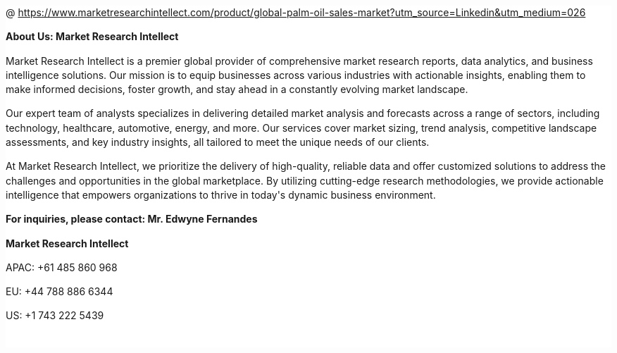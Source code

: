 @</strong>&nbsp;<a href="https://www.marketresearchintellect.com/product/global-palm-oil-sales-market?utm_source=Linkedin&utm_medium=026">https://www.marketresearchintellect.com/product/global-palm-oil-sales-market?utm_source=Linkedin&utm_medium=026</a></span></p><p><strong>About Us: Market Research Intellect</strong></p><p>Market Research Intellect is a premier global provider of comprehensive market research reports, data analytics, and business intelligence solutions. Our mission is to equip businesses across various industries with actionable insights, enabling them to make informed decisions, foster growth, and stay ahead in a constantly evolving market landscape.</p><p>Our expert team of analysts specializes in delivering detailed market analysis and forecasts across a range of sectors, including technology, healthcare, automotive, energy, and more. Our services cover market sizing, trend analysis, competitive landscape assessments, and key industry insights, all tailored to meet the unique needs of our clients.</p><p>At Market Research Intellect, we prioritize the delivery of high-quality, reliable data and offer customized solutions to address the challenges and opportunities in the global marketplace. By utilizing cutting-edge research methodologies, we provide actionable intelligence that empowers organizations to thrive in today's dynamic business environment.</p><p><strong>For inquiries, please contact: Mr. Edwyne Fernandes</strong></p><p><strong>Market Research Intellect</strong></p><p>APAC: +61 485 860 968</p><p>EU: +44 788 886 6344</p><p>US: +1 743 222 5439</p></div><div class="article-main__content" data-test-id="publishing-text-block">&nbsp;</div>
